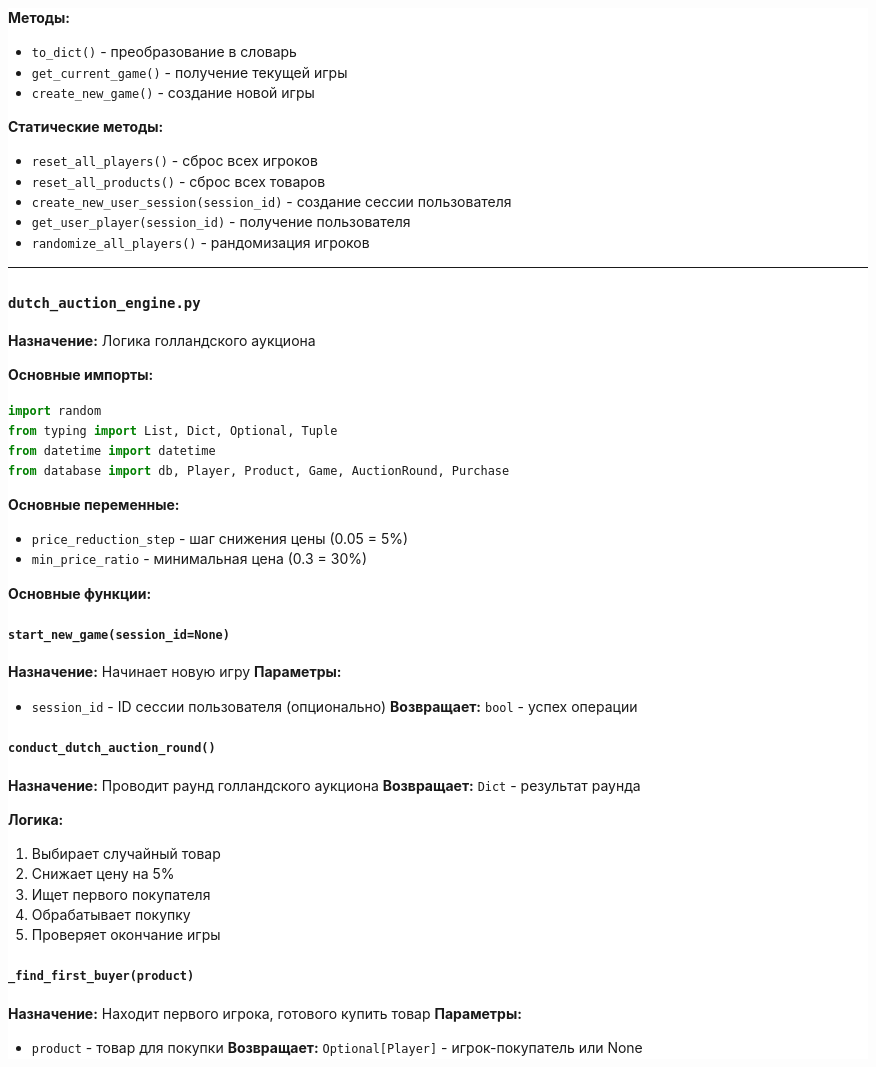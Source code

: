 **Методы:**
- `to_dict()` - преобразование в словарь
- `get_current_game()` - получение текущей игры
- `create_new_game()` - создание новой игры

**Статические методы:**
- `reset_all_players()` - сброс всех игроков
- `reset_all_products()` - сброс всех товаров
- `create_new_user_session(session_id)` - создание сессии пользователя
- `get_user_player(session_id)` - получение пользователя
- `randomize_all_players()` - рандомизация игроков

---

### `dutch_auction_engine.py`
**Назначение:** Логика голландского аукциона

**Основные импорты:**
```python
import random
from typing import List, Dict, Optional, Tuple
from datetime import datetime
from database import db, Player, Product, Game, AuctionRound, Purchase
```

**Основные переменные:**
- `price_reduction_step` - шаг снижения цены (0.05 = 5%)
- `min_price_ratio` - минимальная цена (0.3 = 30%)

**Основные функции:**

#### `start_new_game(session_id=None)`
**Назначение:** Начинает новую игру
**Параметры:**
- `session_id` - ID сессии пользователя (опционально)
**Возвращает:** `bool` - успех операции

#### `conduct_dutch_auction_round()`
**Назначение:** Проводит раунд голландского аукциона
**Возвращает:** `Dict` - результат раунда

**Логика:**
1. Выбирает случайный товар
2. Снижает цену на 5%
3. Ищет первого покупателя
4. Обрабатывает покупку
5. Проверяет окончание игры

#### `_find_first_buyer(product)`
**Назначение:** Находит первого игрока, готового купить товар
**Параметры:**
- `product` - товар для покупки
**Возвращает:** `Optional[Player]` - игрок-покупатель или None

